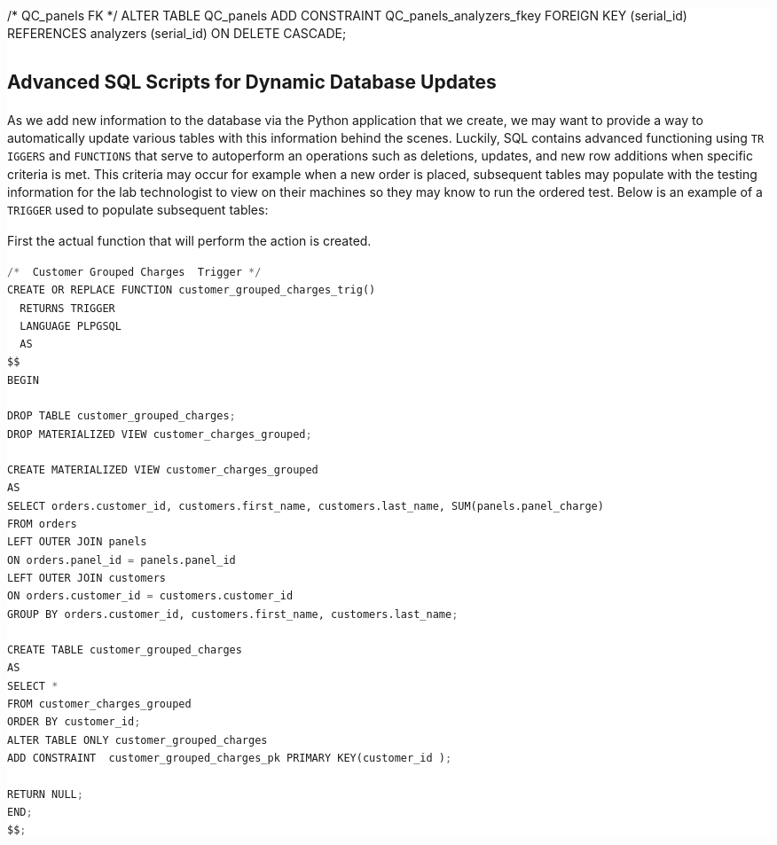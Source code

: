/* QC_panels FK */
ALTER TABLE QC_panels
ADD CONSTRAINT QC_panels_analyzers_fkey
FOREIGN KEY (serial_id) 
REFERENCES analyzers (serial_id)
ON DELETE CASCADE;

## Advanced SQL Scripts for Dynamic Database Updates

As we add new information to the database via the Python application that we create, we may want to provide a way to automatically update various tables with this information behind the scenes. Luckily, SQL contains advanced functioning using `TRIGGERS` and `FUNCTIONS` that serve to autoperform an operations such as deletions, updates, and new row additions when specific criteria is met. This criteria may occur for example when a new order is placed, subsequent tables may populate with the testing information for the lab technologist to view on their machines so they may know to run the ordered test. Below is an example of a `TRIGGER` used to populate subsequent tables:

First the actual function that will perform the action is created.


```python
/*  Customer Grouped Charges  Trigger */
CREATE OR REPLACE FUNCTION customer_grouped_charges_trig()
  RETURNS TRIGGER 
  LANGUAGE PLPGSQL
  AS
$$
BEGIN

DROP TABLE customer_grouped_charges;
DROP MATERIALIZED VIEW customer_charges_grouped;

CREATE MATERIALIZED VIEW customer_charges_grouped
AS
SELECT orders.customer_id, customers.first_name, customers.last_name, SUM(panels.panel_charge)
FROM orders
LEFT OUTER JOIN panels
ON orders.panel_id = panels.panel_id
LEFT OUTER JOIN customers
ON orders.customer_id = customers.customer_id
GROUP BY orders.customer_id, customers.first_name, customers.last_name;

CREATE TABLE customer_grouped_charges
AS
SELECT * 
FROM customer_charges_grouped
ORDER BY customer_id;
ALTER TABLE ONLY customer_grouped_charges
ADD CONSTRAINT  customer_grouped_charges_pk PRIMARY KEY(customer_id );

RETURN NULL;
END;
$$;
```
